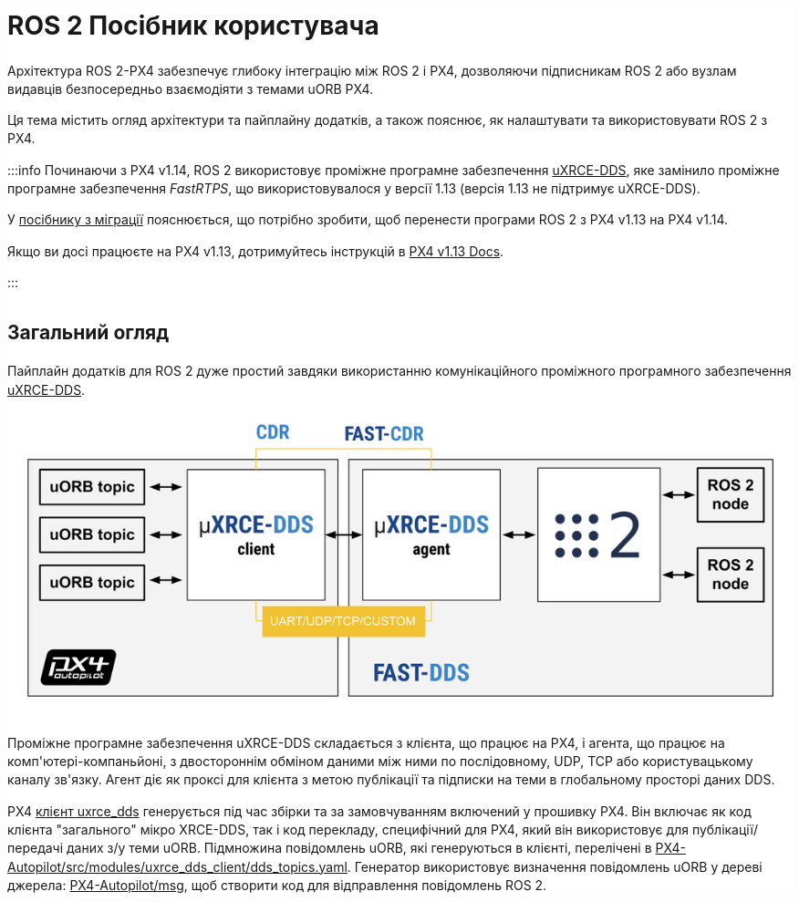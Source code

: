 # ROS 2 Посібник користувача

Архітектура ROS 2-PX4 забезпечує глибоку інтеграцію між ROS 2 і PX4, дозволяючи підписникам ROS 2 або вузлам видавців безпосередньо взаємодіяти з темами uORB PX4.

Ця тема містить огляд архітектури та пайплайну додатків, а також пояснює, як налаштувати та використовувати ROS 2 з PX4.

:::info Починаючи з PX4 v1.14, ROS 2 використовує проміжне програмне забезпечення [uXRCE-DDS](../middleware/uxrce_dds.md), яке замінило проміжне програмне забезпечення _FastRTPS_, що використовувалося у версії 1.13 (версія 1.13 не підтримує uXRCE-DDS).

У [посібнику з міграції](../middleware/uxrce_dds.md#fast-rtps-to-uxrce-dds-migration-guidelines) пояснюється, що потрібно зробити, щоб перенести програми ROS 2 з PX4 v1.13 на PX4 v1.14.

Якщо ви досі працюєте на PX4 v1.13, дотримуйтесь інструкцій в [PX4 v1.13 Docs](https://docs.px4.io/v1.13/en/ros/ros2_comm.html).

:::

## Загальний огляд

Пайплайн додатків для ROS 2 дуже простий завдяки використанню комунікаційного проміжного програмного забезпечення [uXRCE-DDS](../middleware/uxrce_dds.md).

![Architecture uXRCE-DDS with ROS 2](../../assets/middleware/xrce_dds/architecture_xrce-dds_ros2.svg)



Проміжне програмне забезпечення uXRCE-DDS складається з клієнта, що працює на PX4, і агента, що працює на комп'ютері-компаньйоні, з двостороннім обміном даними між ними по послідовному, UDP, TCP або користувацькому каналу зв'язку. Агент діє як проксі для клієнта з метою публікації та підписки на теми в глобальному просторі даних DDS.

PX4 [клієнт uxrce_dds](../modules/modules_system.md#uxrce-dds-client) генерується під час збірки та за замовчуванням включений у прошивку PX4. Він включає як код клієнта "загального" мікро XRCE-DDS, так і код перекладу, специфічний для PX4, який він використовує для публікації/передачі даних з/у теми uORB. Підмножина повідомлень uORB, які генеруються в клієнті, перелічені в [PX4-Autopilot/src/modules/uxrce_dds_client/dds_topics.yaml](https://github.com/PX4/PX4-Autopilot/blob/main/src/modules/uxrce_dds_client/dds_topics.yaml). Генератор використовує визначення повідомлень uORB у дереві джерела: [PX4-Autopilot/msg](https://github.com/PX4/PX4-Autopilot/tree/main/msg), щоб створити код для відправлення повідомлень ROS 2.
